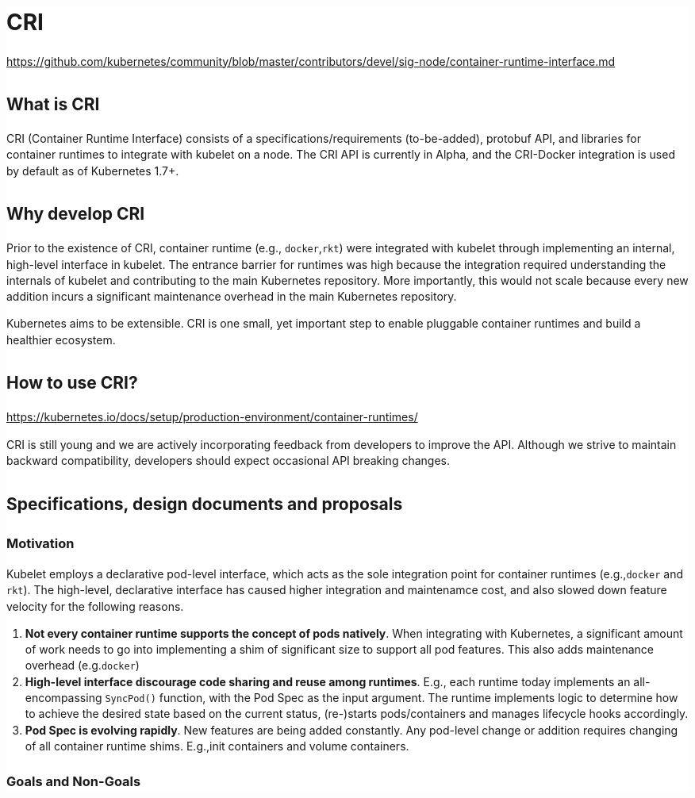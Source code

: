 # CRI

https://github.com/kubernetes/community/blob/master/contributors/devel/sig-node/container-runtime-interface.md

## What is CRI

CRI (Container Runtime Interface) consists of a specifications/requirements (to-be-added), protobuf API, and libraries for container runtimes to integrate with kubelet on a node. The CRI API is currently in Alpha, and the CRI-Docker integration is used by default as of Kubernetes 1.7+.

## Why develop CRI

Prior to the existence of CRI, container runtime (e.g., `docker`,`rkt`) were integrated with kubelet through implementing an internal, high-level interface in kubelet. The entrance barrier for runtimes was high because the integration required understanding the internals of kubelet and contributing to the main Kubernetes repository. More importantly, this would not scale because every new addition incurs a significant maintenance overhead in the main Kubernetes repository.

Kubernetes aims to be extensible. CRI is one small, yet important step to enable pluggable container runtimes and build a healthier ecosystem.

## How to use CRI?

https://kubernetes.io/docs/setup/production-environment/container-runtimes/

CRI is still young and we are actively incorporating feedback from developers to improve the API. Although we strive to maintain backward compatibility, developers should expect occasional API breaking changes.

## Specifications, design documents and proposals

### Motivation

Kubelet employs a declarative pod-level interface, which acts as the sole integration point for container runtimes (e.g.,`docker` and `rkt`). The high-level, declarative interface has caused higher integration and maintenamce cost, and also slowed down feature velocity for the following reasons.

1. **Not every container runtime supports the concept of pods natively**. When integrating with Kubernetes, a significant amount of work needs to go into implementing a shim of significant size to support all pod features. This also adds maintenance overhead (e.g.`docker`)
2. **High-level interface discourage code sharing and reuse among runtimes**. E.g., each runtime today implements an all-encompassing `SyncPod()` function, with the Pod Spec as the input argument. The runtime implements logic to determine how to achieve the desired state based on the current status, (re-)starts pods/containers and manages lifecycle hooks accordingly.
3. **Pod Spec is evolving rapidly**. New features are being added constantly. Any pod-level change or addition requires changing of all container runtime shims. E.g.,init containers and volume containers.

### Goals and Non-Goals

